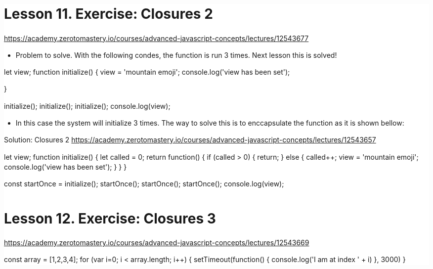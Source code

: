 # Lesson 11. Exercise: Closures 2

https://academy.zerotomastery.io/courses/advanced-javascript-concepts/lectures/12543677

- Problem to solve. With the following condes, the function is run 3 times. Next lesson this is solved!

let view;
function initialize() {
view = 'mountain emoji';
console.log('view has been set');

}

initialize();
initialize();
initialize();
console.log(view);

- In this case the system will initialize 3 times. The way to solve this is to enccapsulate the function as it is shown bellow:

Solution: Closures 2
https://academy.zerotomastery.io/courses/advanced-javascript-concepts/lectures/12543657

let view;
function initialize() {
let called = 0;
return function() {
if (called > 0) {
return;
} else {
called++;
view = 'mountain emoji';
console.log('view has been set');
}
}
}

const startOnce = initialize();
startOnce();
startOnce();
startOnce();
console.log(view);

# Lesson 12. Exercise: Closures 3

https://academy.zerotomastery.io/courses/advanced-javascript-concepts/lectures/12543669

const array = [1,2,3,4];
for (var i=0; i < array.length; i++) {
setTimeout(function() {
console.log('I am at index ' + i)
}, 3000)
}
